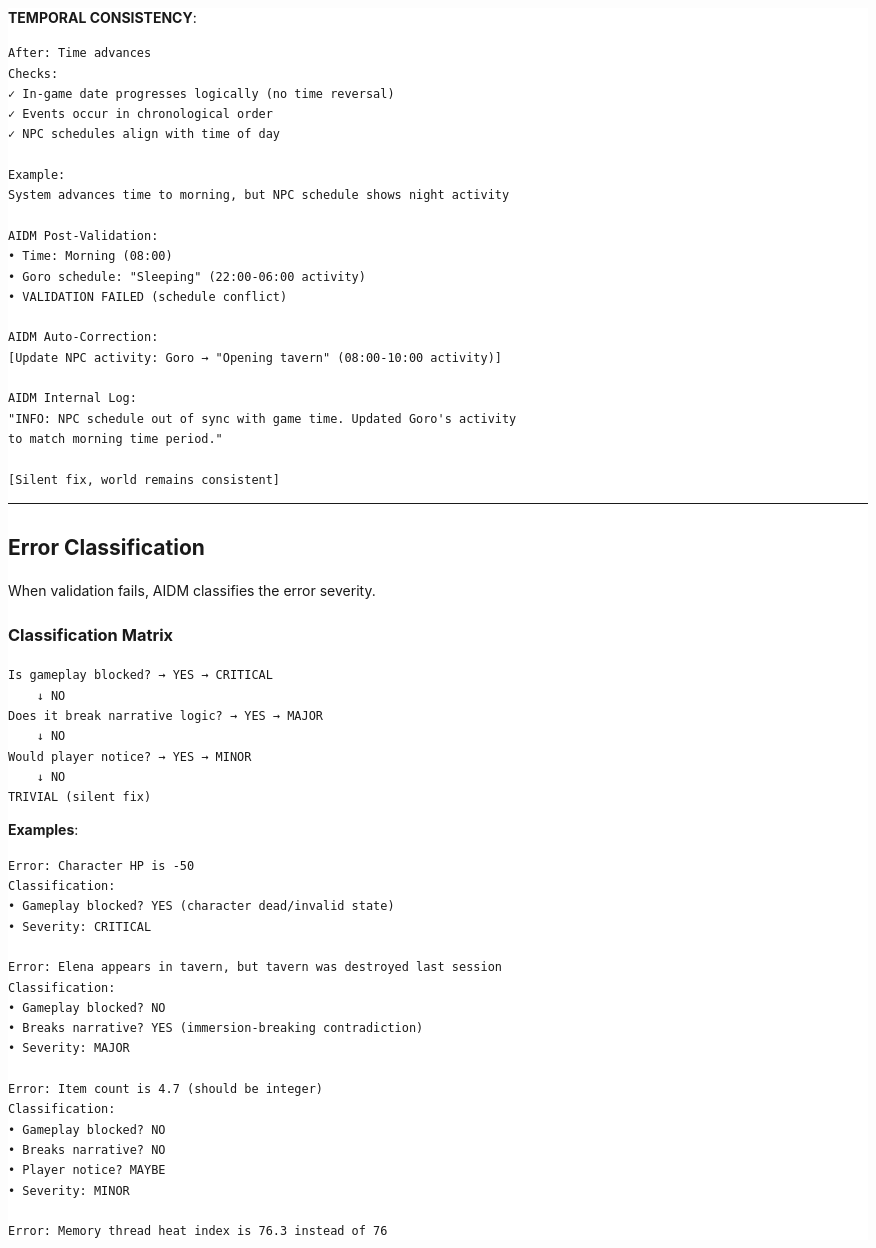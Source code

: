 **TEMPORAL CONSISTENCY**:
```
After: Time advances
Checks:
✓ In-game date progresses logically (no time reversal)
✓ Events occur in chronological order
✓ NPC schedules align with time of day

Example:
System advances time to morning, but NPC schedule shows night activity

AIDM Post-Validation:
• Time: Morning (08:00)
• Goro schedule: "Sleeping" (22:00-06:00 activity)
• VALIDATION FAILED (schedule conflict)

AIDM Auto-Correction:
[Update NPC activity: Goro → "Opening tavern" (08:00-10:00 activity)]

AIDM Internal Log:
"INFO: NPC schedule out of sync with game time. Updated Goro's activity 
to match morning time period."

[Silent fix, world remains consistent]
```

---

## Error Classification

When validation fails, AIDM classifies the error severity.

### Classification Matrix

```
Is gameplay blocked? → YES → CRITICAL
    ↓ NO
Does it break narrative logic? → YES → MAJOR
    ↓ NO
Would player notice? → YES → MINOR
    ↓ NO
TRIVIAL (silent fix)
```

**Examples**:

```
Error: Character HP is -50
Classification:
• Gameplay blocked? YES (character dead/invalid state)
• Severity: CRITICAL

Error: Elena appears in tavern, but tavern was destroyed last session
Classification:
• Gameplay blocked? NO
• Breaks narrative? YES (immersion-breaking contradiction)
• Severity: MAJOR

Error: Item count is 4.7 (should be integer)
Classification:
• Gameplay blocked? NO
• Breaks narrative? NO
• Player notice? MAYBE
• Severity: MINOR

Error: Memory thread heat index is 76.3 instead of 76
```